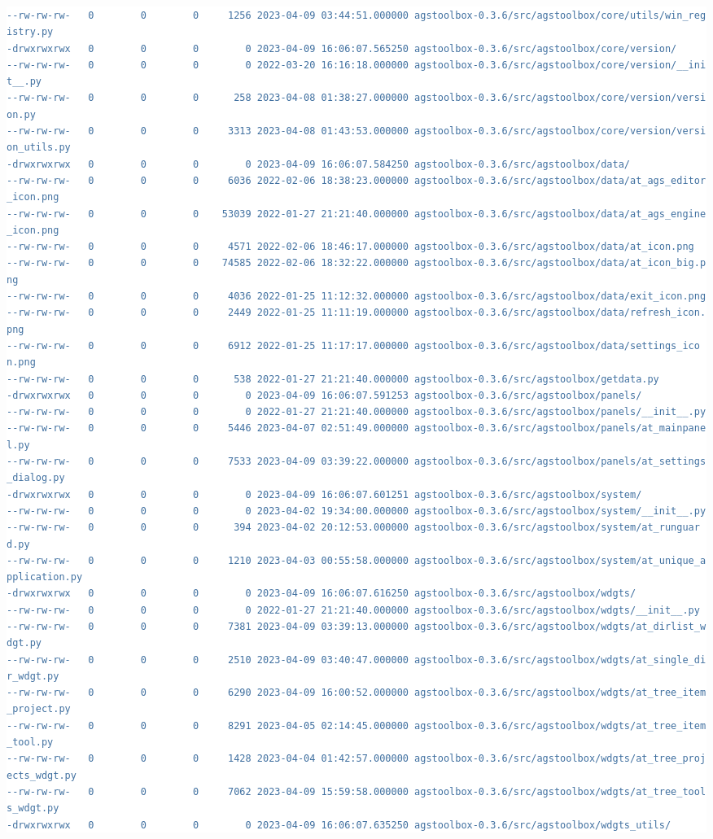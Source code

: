 ```diff
--rw-rw-rw-   0        0        0     1256 2023-04-09 03:44:51.000000 agstoolbox-0.3.6/src/agstoolbox/core/utils/win_registry.py
-drwxrwxrwx   0        0        0        0 2023-04-09 16:06:07.565250 agstoolbox-0.3.6/src/agstoolbox/core/version/
--rw-rw-rw-   0        0        0        0 2022-03-20 16:16:18.000000 agstoolbox-0.3.6/src/agstoolbox/core/version/__init__.py
--rw-rw-rw-   0        0        0      258 2023-04-08 01:38:27.000000 agstoolbox-0.3.6/src/agstoolbox/core/version/version.py
--rw-rw-rw-   0        0        0     3313 2023-04-08 01:43:53.000000 agstoolbox-0.3.6/src/agstoolbox/core/version/version_utils.py
-drwxrwxrwx   0        0        0        0 2023-04-09 16:06:07.584250 agstoolbox-0.3.6/src/agstoolbox/data/
--rw-rw-rw-   0        0        0     6036 2022-02-06 18:38:23.000000 agstoolbox-0.3.6/src/agstoolbox/data/at_ags_editor_icon.png
--rw-rw-rw-   0        0        0    53039 2022-01-27 21:21:40.000000 agstoolbox-0.3.6/src/agstoolbox/data/at_ags_engine_icon.png
--rw-rw-rw-   0        0        0     4571 2022-02-06 18:46:17.000000 agstoolbox-0.3.6/src/agstoolbox/data/at_icon.png
--rw-rw-rw-   0        0        0    74585 2022-02-06 18:32:22.000000 agstoolbox-0.3.6/src/agstoolbox/data/at_icon_big.png
--rw-rw-rw-   0        0        0     4036 2022-01-25 11:12:32.000000 agstoolbox-0.3.6/src/agstoolbox/data/exit_icon.png
--rw-rw-rw-   0        0        0     2449 2022-01-25 11:11:19.000000 agstoolbox-0.3.6/src/agstoolbox/data/refresh_icon.png
--rw-rw-rw-   0        0        0     6912 2022-01-25 11:17:17.000000 agstoolbox-0.3.6/src/agstoolbox/data/settings_icon.png
--rw-rw-rw-   0        0        0      538 2022-01-27 21:21:40.000000 agstoolbox-0.3.6/src/agstoolbox/getdata.py
-drwxrwxrwx   0        0        0        0 2023-04-09 16:06:07.591253 agstoolbox-0.3.6/src/agstoolbox/panels/
--rw-rw-rw-   0        0        0        0 2022-01-27 21:21:40.000000 agstoolbox-0.3.6/src/agstoolbox/panels/__init__.py
--rw-rw-rw-   0        0        0     5446 2023-04-07 02:51:49.000000 agstoolbox-0.3.6/src/agstoolbox/panels/at_mainpanel.py
--rw-rw-rw-   0        0        0     7533 2023-04-09 03:39:22.000000 agstoolbox-0.3.6/src/agstoolbox/panels/at_settings_dialog.py
-drwxrwxrwx   0        0        0        0 2023-04-09 16:06:07.601251 agstoolbox-0.3.6/src/agstoolbox/system/
--rw-rw-rw-   0        0        0        0 2023-04-02 19:34:00.000000 agstoolbox-0.3.6/src/agstoolbox/system/__init__.py
--rw-rw-rw-   0        0        0      394 2023-04-02 20:12:53.000000 agstoolbox-0.3.6/src/agstoolbox/system/at_runguard.py
--rw-rw-rw-   0        0        0     1210 2023-04-03 00:55:58.000000 agstoolbox-0.3.6/src/agstoolbox/system/at_unique_application.py
-drwxrwxrwx   0        0        0        0 2023-04-09 16:06:07.616250 agstoolbox-0.3.6/src/agstoolbox/wdgts/
--rw-rw-rw-   0        0        0        0 2022-01-27 21:21:40.000000 agstoolbox-0.3.6/src/agstoolbox/wdgts/__init__.py
--rw-rw-rw-   0        0        0     7381 2023-04-09 03:39:13.000000 agstoolbox-0.3.6/src/agstoolbox/wdgts/at_dirlist_wdgt.py
--rw-rw-rw-   0        0        0     2510 2023-04-09 03:40:47.000000 agstoolbox-0.3.6/src/agstoolbox/wdgts/at_single_dir_wdgt.py
--rw-rw-rw-   0        0        0     6290 2023-04-09 16:00:52.000000 agstoolbox-0.3.6/src/agstoolbox/wdgts/at_tree_item_project.py
--rw-rw-rw-   0        0        0     8291 2023-04-05 02:14:45.000000 agstoolbox-0.3.6/src/agstoolbox/wdgts/at_tree_item_tool.py
--rw-rw-rw-   0        0        0     1428 2023-04-04 01:42:57.000000 agstoolbox-0.3.6/src/agstoolbox/wdgts/at_tree_projects_wdgt.py
--rw-rw-rw-   0        0        0     7062 2023-04-09 15:59:58.000000 agstoolbox-0.3.6/src/agstoolbox/wdgts/at_tree_tools_wdgt.py
-drwxrwxrwx   0        0        0        0 2023-04-09 16:06:07.635250 agstoolbox-0.3.6/src/agstoolbox/wdgts_utils/
```